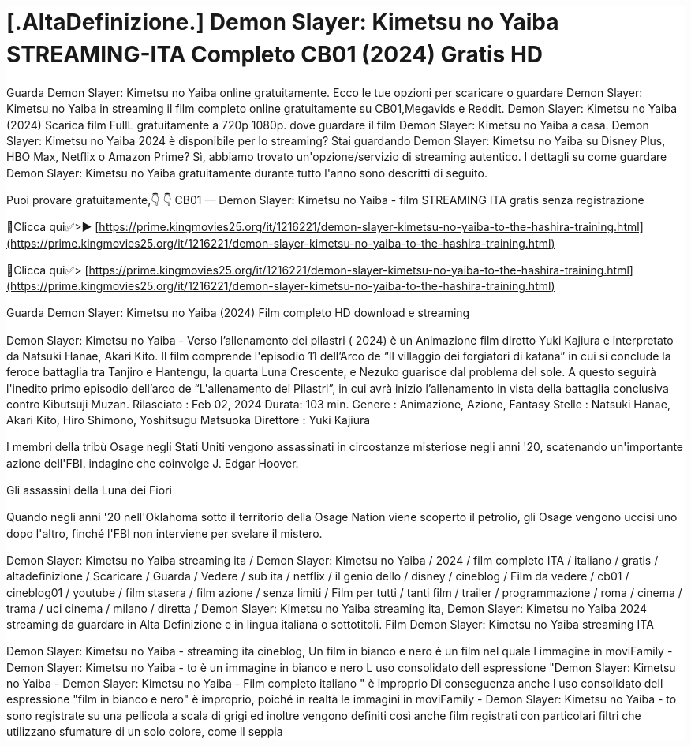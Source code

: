# [.AltaDefinizione.] Demon Slayer: Kimetsu no Yaiba STREAMING-ITA Completo CB01 (2024) Gratis HD

Guarda Demon Slayer: Kimetsu no Yaiba online gratuitamente. Ecco le tue opzioni per scaricare o guardare Demon Slayer: Kimetsu no Yaiba in streaming il film completo online gratuitamente su CB01,Megavids e Reddit. Demon Slayer: Kimetsu no Yaiba (2024) Scarica film FullL gratuitamente a 720p 1080p. dove guardare il film Demon Slayer: Kimetsu no Yaiba a casa. Demon Slayer: Kimetsu no Yaiba 2024 è disponibile per lo streaming? Stai guardando Demon Slayer: Kimetsu no Yaiba su Disney Plus, HBO Max, Netflix o Amazon Prime? Sì, abbiamo trovato un'opzione/servizio di streaming autentico. I dettagli su come guardare Demon Slayer: Kimetsu no Yaiba gratuitamente durante tutto l'anno sono descritti di seguito.

Puoi provare gratuitamente,👇 👇
CB01 — Demon Slayer: Kimetsu no Yaiba - film STREAMING ITA gratis senza registrazione

🔗Clicca qui✅>► [https://prime.kingmovies25.org/it/1216221/demon-slayer-kimetsu-no-yaiba-to-the-hashira-training.html](https://prime.kingmovies25.org/it/1216221/demon-slayer-kimetsu-no-yaiba-to-the-hashira-training.html)

🔗Clicca qui✅> [https://prime.kingmovies25.org/it/1216221/demon-slayer-kimetsu-no-yaiba-to-the-hashira-training.html](https://prime.kingmovies25.org/it/1216221/demon-slayer-kimetsu-no-yaiba-to-the-hashira-training.html)

Guarda Demon Slayer: Kimetsu no Yaiba (2024) Film completo HD download e streaming

Demon Slayer: Kimetsu no Yaiba - Verso l’allenamento dei pilastri ( 2024) è un  Animazione film diretto  Yuki Kajiura e interpretato da  Natsuki Hanae, Akari Kito. Il film comprende l'episodio 11 dell’Arco de “Il villaggio dei forgiatori di katana” in cui si conclude la feroce battaglia tra Tanjiro e Hantengu, la quarta Luna Crescente, e Nezuko guarisce dal problema del sole. A questo seguirà l'inedito primo episodio dell’arco de “L'allenamento dei Pilastri”, in cui avrà inizio l’allenamento in vista della battaglia conclusiva contro Kibutsuji Muzan.
Rilasciato : Feb 02, 2024
Durata:  103 min.
Genere : Animazione, Azione, Fantasy
Stelle : Natsuki Hanae, Akari Kito, Hiro Shimono, Yoshitsugu Matsuoka
Direttore : Yuki Kajiura

I membri della tribù Osage negli Stati Uniti vengono assassinati in circostanze misteriose negli anni '20, scatenando un'importante azione dell'FBI. indagine che coinvolge J. Edgar Hoover.

Gli assassini della Luna dei Fiori

Quando negli anni '20 nell'Oklahoma sotto il territorio della Osage Nation viene scoperto il petrolio, gli Osage vengono uccisi uno dopo l'altro, finché l'FBI non interviene per svelare il mistero.

Demon Slayer: Kimetsu no Yaiba streaming ita / Demon Slayer: Kimetsu no Yaiba / 2024 / film completo ITA / italiano / gratis / altadefinizione / Scaricare / Guarda / Vedere / sub ita / netflix / il genio dello / disney / cineblog / Film da vedere / cb01 / cineblog01 / youtube / film stasera / film azione / senza limiti / Film per tutti / tanti film / trailer / programmazione / roma / cinema / trama / uci cinema / milano / diretta / Demon Slayer: Kimetsu no Yaiba streaming ita, Demon Slayer: Kimetsu no Yaiba 2024 streaming da guardare in Alta Definizione e in lingua italiana o sottotitoli. Film Demon Slayer: Kimetsu no Yaiba streaming ITA

Demon Slayer: Kimetsu no Yaiba - streaming ita cineblog, Un film in bianco e nero è un film nel quale l immagine in moviFamily - Demon Slayer: Kimetsu no Yaiba - to è un immagine in bianco e nero L uso consolidato dell espressione "Demon Slayer: Kimetsu no Yaiba - Demon Slayer: Kimetsu no Yaiba - Film completo italiano " è improprio Di conseguenza anche l uso consolidato dell espressione "film in bianco e nero" è improprio, poiché in realtà le immagini in moviFamily - Demon Slayer: Kimetsu no Yaiba - to sono registrate su una pellicola a scala di grigi ed inoltre vengono definiti così anche film registrati con particolari filtri che utilizzano sfumature di un solo colore, come il seppia
